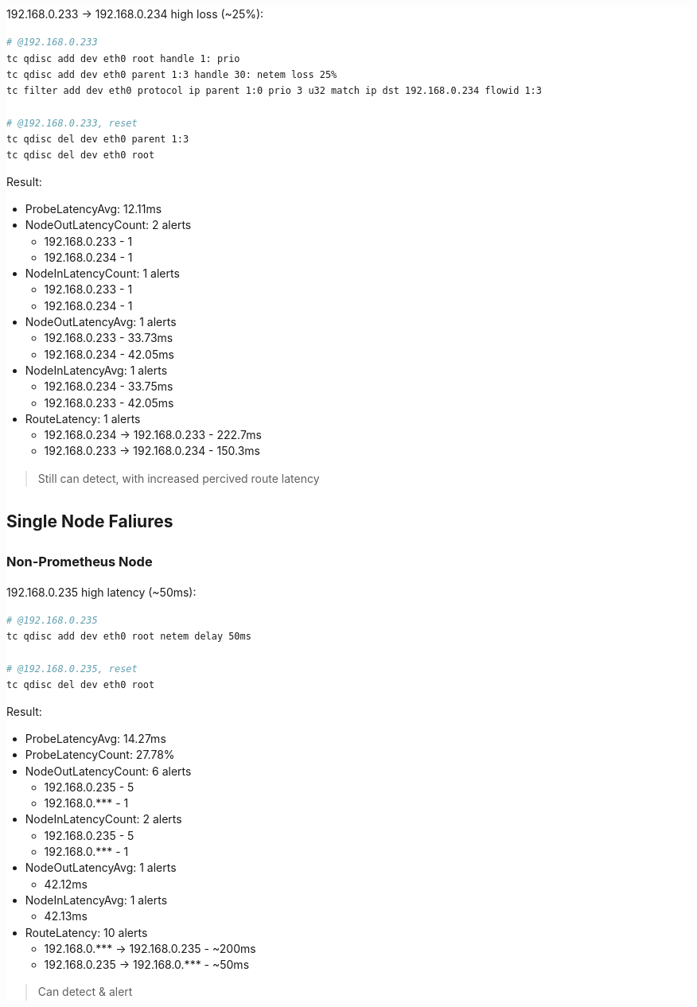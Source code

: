 192.168.0.233 -> 192.168.0.234 high loss (~25%):

```bash
# @192.168.0.233
tc qdisc add dev eth0 root handle 1: prio
tc qdisc add dev eth0 parent 1:3 handle 30: netem loss 25%
tc filter add dev eth0 protocol ip parent 1:0 prio 3 u32 match ip dst 192.168.0.234 flowid 1:3

# @192.168.0.233, reset
tc qdisc del dev eth0 parent 1:3
tc qdisc del dev eth0 root

```

Result:
- ProbeLatencyAvg: 12.11ms
- NodeOutLatencyCount: 2 alerts 
    - 192.168.0.233 - 1
    - 192.168.0.234 - 1
- NodeInLatencyCount: 1 alerts
    - 192.168.0.233 - 1
    - 192.168.0.234 - 1
- NodeOutLatencyAvg: 1 alerts 
    - 192.168.0.233 - 33.73ms 
    - 192.168.0.234 - 42.05ms 
- NodeInLatencyAvg: 1 alerts
    - 192.168.0.234 - 33.75ms
    - 192.168.0.233 - 42.05ms 
- RouteLatency: 1 alerts 
    - 192.168.0.234 -> 192.168.0.233 - 222.7ms 
    - 192.168.0.233 -> 192.168.0.234 - 150.3ms
> Still can detect, with increased percived route latency

## Single Node Faliures

### Non-Prometheus Node

192.168.0.235 high latency (~50ms):

```bash
# @192.168.0.235
tc qdisc add dev eth0 root netem delay 50ms

# @192.168.0.235, reset
tc qdisc del dev eth0 root

```

Result:
- ProbeLatencyAvg: 14.27ms
- ProbeLatencyCount: 27.78%
- NodeOutLatencyCount: 6 alerts 
    - 192.168.0.235 - 5
    - 192.168.0.*** - 1
- NodeInLatencyCount: 2 alerts
    - 192.168.0.235 - 5
    - 192.168.0.*** - 1
- NodeOutLatencyAvg: 1 alerts
    - 42.12ms 
- NodeInLatencyAvg: 1 alerts
    - 42.13ms 
- RouteLatency: 10 alerts 
    - 192.168.0.*** -> 192.168.0.235 - ~200ms
    - 192.168.0.235 -> 192.168.0.*** - ~50ms
> Can detect & alert

